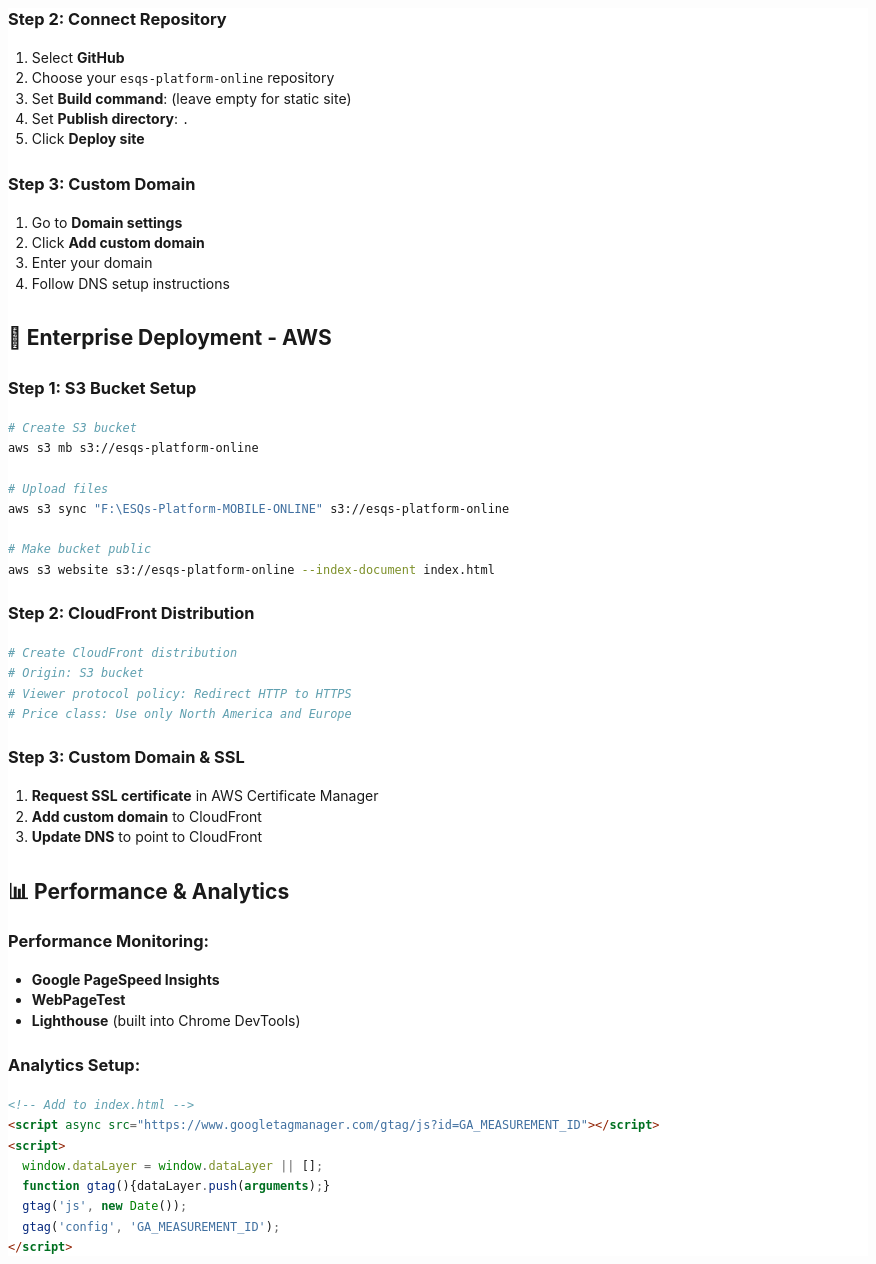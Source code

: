 ### **Step 2: Connect Repository**
1. Select **GitHub**
2. Choose your `esqs-platform-online` repository
3. Set **Build command**: (leave empty for static site)
4. Set **Publish directory**: `.`
5. Click **Deploy site**

### **Step 3: Custom Domain**
1. Go to **Domain settings**
2. Click **Add custom domain**
3. Enter your domain
4. Follow DNS setup instructions

## 🚀 **Enterprise Deployment - AWS**

### **Step 1: S3 Bucket Setup**
```bash
# Create S3 bucket
aws s3 mb s3://esqs-platform-online

# Upload files
aws s3 sync "F:\ESQs-Platform-MOBILE-ONLINE" s3://esqs-platform-online

# Make bucket public
aws s3 website s3://esqs-platform-online --index-document index.html
```

### **Step 2: CloudFront Distribution**
```bash
# Create CloudFront distribution
# Origin: S3 bucket
# Viewer protocol policy: Redirect HTTP to HTTPS
# Price class: Use only North America and Europe
```

### **Step 3: Custom Domain & SSL**
1. **Request SSL certificate** in AWS Certificate Manager
2. **Add custom domain** to CloudFront
3. **Update DNS** to point to CloudFront

## 📊 **Performance & Analytics**

### **Performance Monitoring:**
- **Google PageSpeed Insights**
- **WebPageTest**
- **Lighthouse** (built into Chrome DevTools)

### **Analytics Setup:**
```html
<!-- Add to index.html -->
<script async src="https://www.googletagmanager.com/gtag/js?id=GA_MEASUREMENT_ID"></script>
<script>
  window.dataLayer = window.dataLayer || [];
  function gtag(){dataLayer.push(arguments);}
  gtag('js', new Date());
  gtag('config', 'GA_MEASUREMENT_ID');
</script>
```
